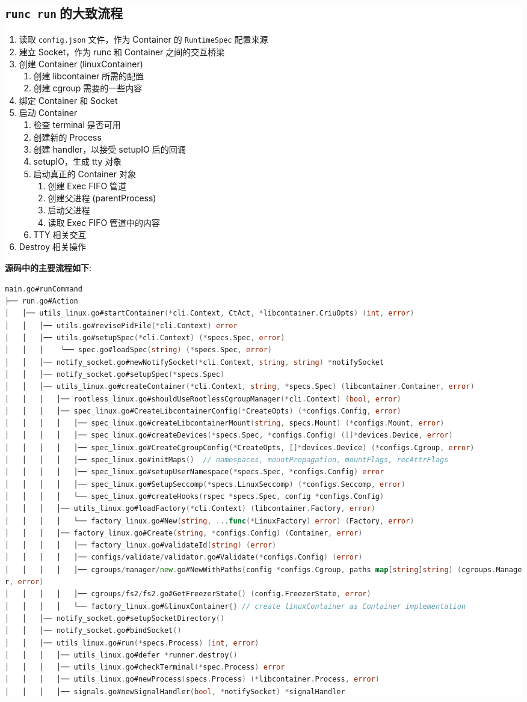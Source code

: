 ## `runc run` 的大致流程

1. 读取 `config.json` 文件，作为 Container 的 `RuntimeSpec` 配置来源
2. 建立 Socket，作为 runc 和 Container 之间的交互桥梁
3. 创建 Container (linuxContainer)
   1. 创建 libcontainer 所需的配置
   2. 创建 cgroup 需要的一些内容
4. 绑定 Container 和 Socket
5. 启动 Container
   1. 检查 terminal 是否可用
   2. 创建新的 Process
   3. 创建 handler，以接受 setupIO 后的回调
   4. setupIO，生成 tty 对象
   5. 启动真正的 Container 对象
      1. 创建 Exec FIFO 管道
      2. 创建父进程 (parentProcess)
      3. 启动父进程
      4. 读取 Exec FIFO 管道中的内容
   6. TTY 相关交互
6. Destroy 相关操作

**源码中的主要流程如下**:

```go
main.go#runCommand
├── run.go#Action
│   │── utils_linux.go#startContainer(*cli.Context, CtAct, *libcontainer.CriuOpts) (int, error)
│   │   │── utils.go#revisePidFile(*cli.Context) error
│   │   │── utils.go#setupSpec(*cli.Context) (*specs.Spec, error)
│   │   │    └── spec.go#loadSpec(string) (*specs.Spec, error)
│   │   │── notify_socket.go#newNotifySocket(*cli.Context, string, string) *notifySocket
│   │   │── notify_socket.go#setupSpec(*specs.Spec)
│   │   │── utils_linux.go#createContainer(*cli.Context, string, *specs.Spec) (libcontainer.Container, error)
│   │   │   │── rootless_linux.go#shouldUseRootlessCgroupManager(*cli.Context) (bool, error)
│   │   │   │── spec_linux.go#CreateLibcontainerConfig(*CreateOpts) (*configs.Config, error)
│   │   │   │   │── spec_linux.go#createLibcontainerMount(string, specs.Mount) (*configs.Mount, error)
│   │   │   │   │── spec_linux.go#createDevices(*specs.Spec, *configs.Config) ([]*devices.Device, error)
│   │   │   │   │── spec_linux.go#CreateCgroupConfig(*CreateOpts, []*devices.Device) (*configs.Cgroup, error)
│   │   │   │   │── spec_linux.go#initMaps()  // namespaces, mountPropagation, mountFlags, recAttrFlags
│   │   │   │   │── spec_linux.go#setupUserNamespace(*specs.Spec, *configs.Config) error
│   │   │   │   │── spec_linux.go#SetupSeccomp(*specs.LinuxSeccomp) (*configs.Seccomp, error)
│   │   │   │   └── spec_linux.go#createHooks(rspec *specs.Spec, config *configs.Config)
│   │   │   │── utils_linux.go#loadFactory(*cli.Context) (libcontainer.Factory, error)
│   │   │   │   └── factory_linux.go#New(string, ...func(*LinuxFactory) error) (Factory, error)
│   │   │   │── factory_linux.go#Create(string, *configs.Config) (Container, error)
│   │   │   │   │── factory_linux.go#validateId(string) (error)
│   │   │   │   │── configs/validate/validator.go#Validate(*configs.Config) (error)
│   │   │   │   │── cgroups/manager/new.go#NewWithPaths(config *configs.Cgroup, paths map[string]string) (cgroups.Manager, error)
│   │   │   │   │── cgroups/fs2/fs2.go#GetFreezerState() (config.FreezerState, error)
│   │   │   │   └── factory_linux.go#&linuxContainer{} // create linuxContainer as Container implementation
│   │   │── notify_socket.go#setupSocketDirectory()
│   │   │── notify_socket.go#bindSocket()
│   │   │── utils_linux.go#run(*specs.Process) (int, error)
│   │   │   │── utils_linux.go#defer *runner.destroy()
│   │   │   │── utils_linux.go#checkTerminal(*spec.Process) error
│   │   │   │── utils_linux.go#newProcess(specs.Process) (*libcontainer.Process, error)
│   │   │   │── signals.go#newSignalHandler(bool, *notifySocket) *signalHandler
```